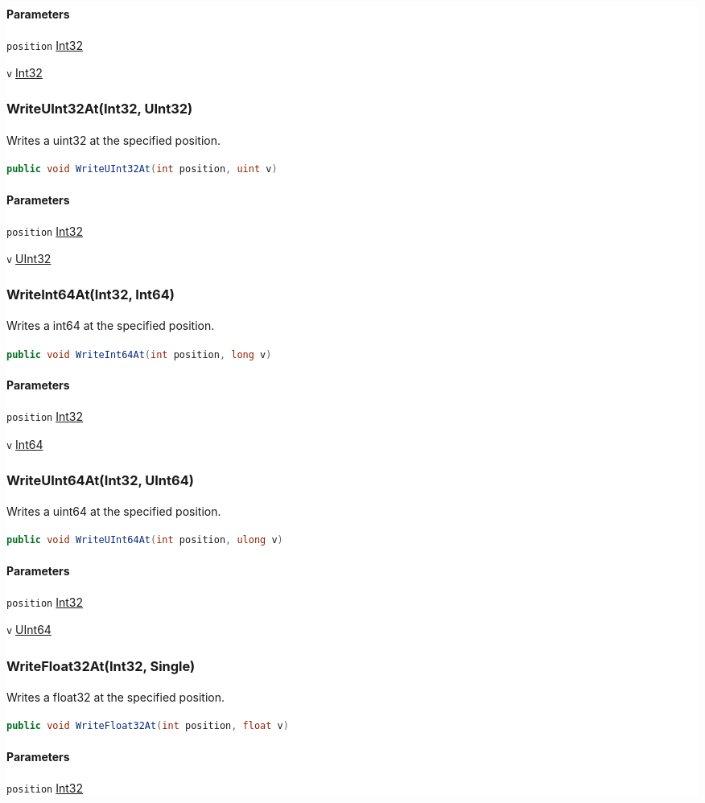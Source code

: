#### Parameters

`position` [Int32](https://docs.microsoft.com/en-us/dotnet/api/system.int32)<br>

`v` [Int32](https://docs.microsoft.com/en-us/dotnet/api/system.int32)<br>

### **WriteUInt32At(Int32, UInt32)**

Writes a uint32 at the specified position.

```csharp
public void WriteUInt32At(int position, uint v)
```

#### Parameters

`position` [Int32](https://docs.microsoft.com/en-us/dotnet/api/system.int32)<br>

`v` [UInt32](https://docs.microsoft.com/en-us/dotnet/api/system.uint32)<br>

### **WriteInt64At(Int32, Int64)**

Writes a int64 at the specified position.

```csharp
public void WriteInt64At(int position, long v)
```

#### Parameters

`position` [Int32](https://docs.microsoft.com/en-us/dotnet/api/system.int32)<br>

`v` [Int64](https://docs.microsoft.com/en-us/dotnet/api/system.int64)<br>

### **WriteUInt64At(Int32, UInt64)**

Writes a uint64 at the specified position.

```csharp
public void WriteUInt64At(int position, ulong v)
```

#### Parameters

`position` [Int32](https://docs.microsoft.com/en-us/dotnet/api/system.int32)<br>

`v` [UInt64](https://docs.microsoft.com/en-us/dotnet/api/system.uint64)<br>

### **WriteFloat32At(Int32, Single)**

Writes a float32 at the specified position.

```csharp
public void WriteFloat32At(int position, float v)
```

#### Parameters

`position` [Int32](https://docs.microsoft.com/en-us/dotnet/api/system.int32)<br>
